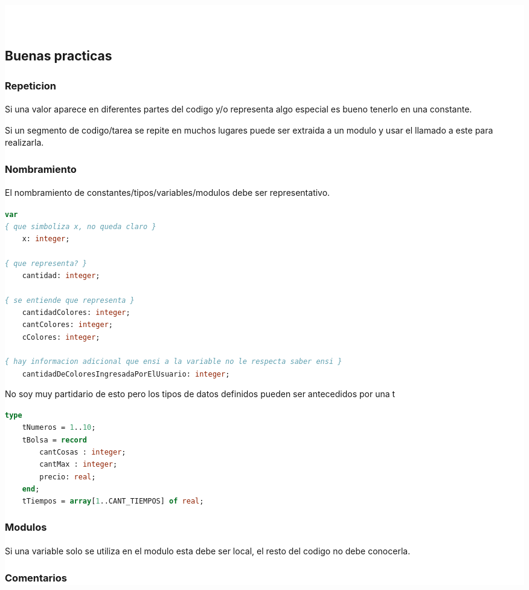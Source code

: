 &nbsp;  
&nbsp;


## Buenas practicas

### Repeticion

Si una valor aparece en diferentes partes del codigo y/o representa algo especial es bueno tenerlo en una constante.

Si un segmento de codigo/tarea se repite en muchos lugares puede ser extraida a un modulo y usar el llamado a este para realizarla.

### Nombramiento

El nombramiento de constantes/tipos/variables/modulos debe ser representativo.

```pas
var
{ que simboliza x, no queda claro }
    x: integer;

{ que representa? }
    cantidad: integer;

{ se entiende que representa }
    cantidadColores: integer;
    cantColores: integer;
    cColores: integer;

{ hay informacion adicional que ensi a la variable no le respecta saber ensi }
    cantidadDeColoresIngresadaPorElUsuario: integer;
```

No soy muy partidario de esto pero los tipos de datos definidos pueden ser antecedidos por una t

```pas
type
    tNumeros = 1..10;
    tBolsa = record
        cantCosas : integer;
        cantMax : integer;
        precio: real;
    end;
    tTiempos = array[1..CANT_TIEMPOS] of real;
```

### Modulos

Si una variable solo se utiliza en el modulo esta debe ser local, el resto del codigo no debe conocerla.

### Comentarios
